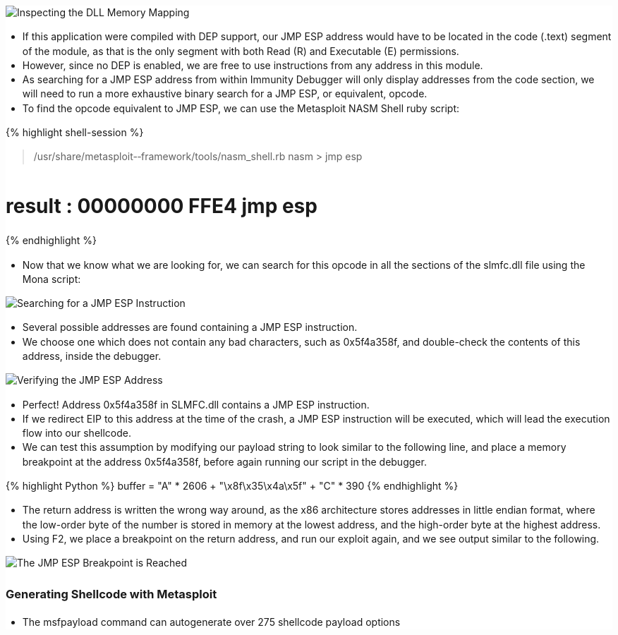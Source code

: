 ![Inspecting the DLL Memory Mapping]({{site.base_url}}/assets/img/posts/buffer_overflow/41.png)

- If this application were compiled with DEP support, our JMP ESP address would have to be located in the code (.text) segment of the module, as that is the only segment with both Read (R) and Executable (E) permissions.
- However, since no DEP is enabled, we are free to use instructions from any address in this module.
- As searching for a JMP ESP address from within Immunity Debugger will only display addresses from the code section, we will need to run a more exhaustive binary search for a JMP ESP, or equivalent, opcode.
- To find the opcode equivalent to JMP ESP, we can use the Metasploit NASM Shell ruby script:

{% highlight shell-session %}
> /usr/share/metasploit-­‐framework/tools/nasm_shell.rb
nasm > jmp esp
# result : 00000000 FFE4           jmp esp
{% endhighlight %}

- Now that we know what we are looking for, we can search for this opcode in all the sections of the slmfc.dll file using the Mona script:

![Searching for a JMP ESP Instruction]({{site.base_url}}/assets/img/posts/buffer_overflow/42.png)

- Several possible addresses are found containing a JMP ESP instruction.
- We choose one which does not contain any bad characters, such as 0x5f4a358f, and double-check the contents of this address, inside the debugger.

![Verifying the JMP ESP Address]({{site.base_url}}/assets/img/posts/buffer_overflow/43.png)

- Perfect! Address 0x5f4a358f in SLMFC.dll contains a JMP ESP instruction.
- If we redirect EIP to this address at the time of the crash, a JMP ESP instruction will be executed, which will lead the execution flow into our shellcode.
- We can test this assumption by modifying our payload string to look similar to the following line, and place a memory breakpoint at the address 0x5f4a358f, before again running our script in the debugger.

{% highlight Python %}
buffer = "A" * 2606 + "\x8f\x35\x4a\x5f" + "C" * 390
{% endhighlight %}

- The return address is written the wrong way around, as the x86 architecture stores addresses in little endian format, where the low-order byte of the number is stored in memory at the lowest address, and the high-order byte at the highest address.
- Using F2, we place a breakpoint on the return address, and run our exploit again, and we see output similar to the following.

![The JMP ESP Breakpoint is Reached]({{site.base_url}}/assets/img/posts/buffer_overflow/44.png)

### Generating Shellcode with Metasploit

- The msfpayload command can autogenerate over 275 shellcode payload options
